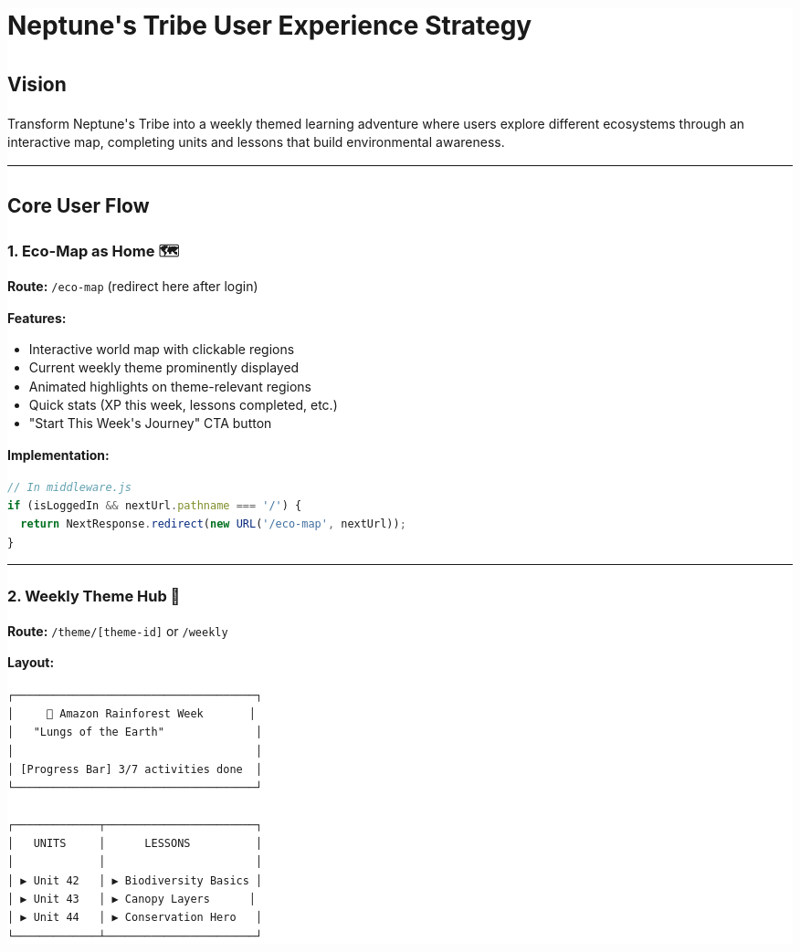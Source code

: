 # Neptune's Tribe User Experience Strategy

## Vision
Transform Neptune's Tribe into a weekly themed learning adventure where users explore different ecosystems through an interactive map, completing units and lessons that build environmental awareness.

---

## Core User Flow

### 1. **Eco-Map as Home** 🗺️
**Route:** `/eco-map` (redirect here after login)

**Features:**
- Interactive world map with clickable regions
- Current weekly theme prominently displayed
- Animated highlights on theme-relevant regions
- Quick stats (XP this week, lessons completed, etc.)
- "Start This Week's Journey" CTA button

**Implementation:**
```javascript
// In middleware.js
if (isLoggedIn && nextUrl.pathname === '/') {
  return NextResponse.redirect(new URL('/eco-map', nextUrl));
}
```

---

### 2. **Weekly Theme Hub** 🎯
**Route:** `/theme/[theme-id]` or `/weekly`

**Layout:**
```
┌─────────────────────────────────────┐
│     🌳 Amazon Rainforest Week       │
│   "Lungs of the Earth"              │
│                                     │
│ [Progress Bar] 3/7 activities done  │
└─────────────────────────────────────┘

┌─────────────┬───────────────────────┐
│   UNITS     │      LESSONS          │
│             │                       │
│ ▶ Unit 42   │ ▶ Biodiversity Basics │
│ ▶ Unit 43   │ ▶ Canopy Layers      │
│ ▶ Unit 44   │ ▶ Conservation Hero   │
└─────────────┴───────────────────────┘
```
